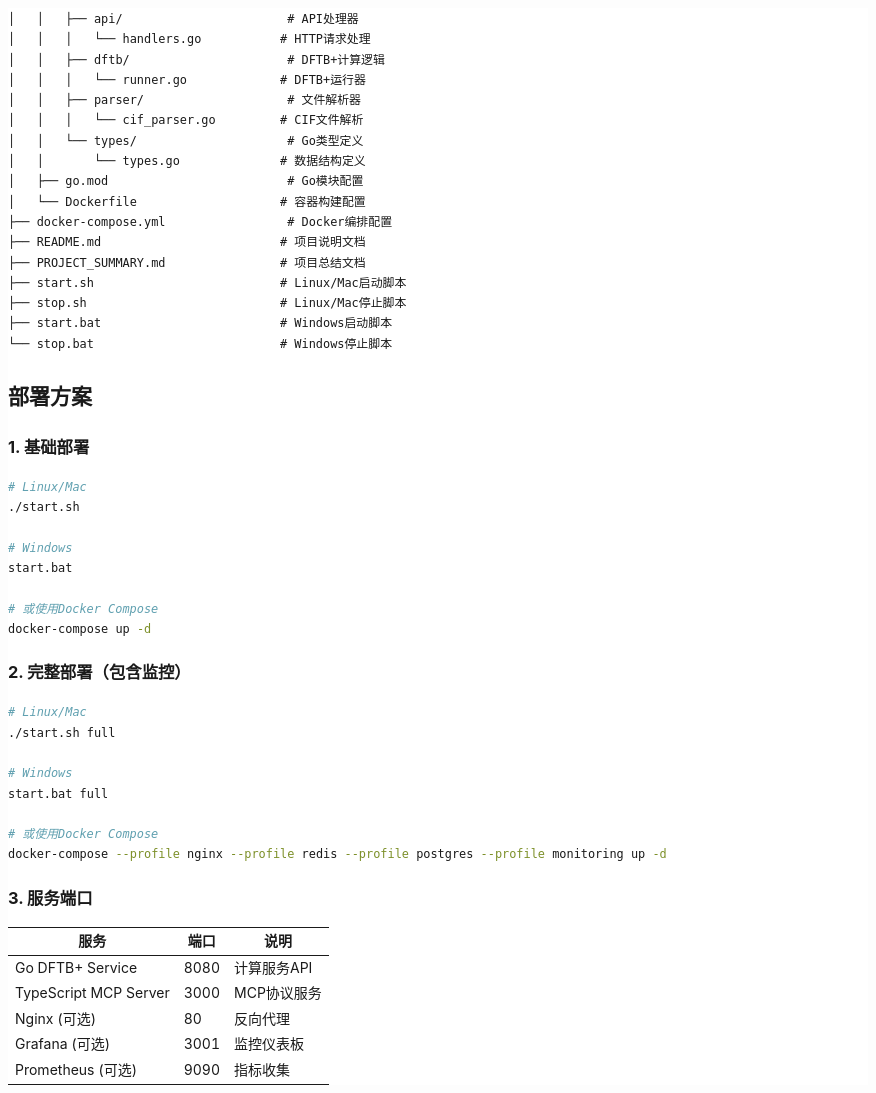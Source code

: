```
│   │   ├── api/                       # API处理器
│   │   │   └── handlers.go           # HTTP请求处理
│   │   ├── dftb/                      # DFTB+计算逻辑
│   │   │   └── runner.go             # DFTB+运行器
│   │   ├── parser/                    # 文件解析器
│   │   │   └── cif_parser.go         # CIF文件解析
│   │   └── types/                     # Go类型定义
│   │       └── types.go              # 数据结构定义
│   ├── go.mod                         # Go模块配置
│   └── Dockerfile                    # 容器构建配置
├── docker-compose.yml                 # Docker编排配置
├── README.md                         # 项目说明文档
├── PROJECT_SUMMARY.md                # 项目总结文档
├── start.sh                          # Linux/Mac启动脚本
├── stop.sh                           # Linux/Mac停止脚本
├── start.bat                         # Windows启动脚本
└── stop.bat                          # Windows停止脚本
```

## 部署方案

### 1. 基础部署
```bash
# Linux/Mac
./start.sh

# Windows
start.bat

# 或使用Docker Compose
docker-compose up -d
```

### 2. 完整部署（包含监控）
```bash
# Linux/Mac
./start.sh full

# Windows
start.bat full

# 或使用Docker Compose
docker-compose --profile nginx --profile redis --profile postgres --profile monitoring up -d
```

### 3. 服务端口
| 服务 | 端口 | 说明 |
|------|------|------|
| Go DFTB+ Service | 8080 | 计算服务API |
| TypeScript MCP Server | 3000 | MCP协议服务 |
| Nginx (可选) | 80 | 反向代理 |
| Grafana (可选) | 3001 | 监控仪表板 |
| Prometheus (可选) | 9090 | 指标收集 |
